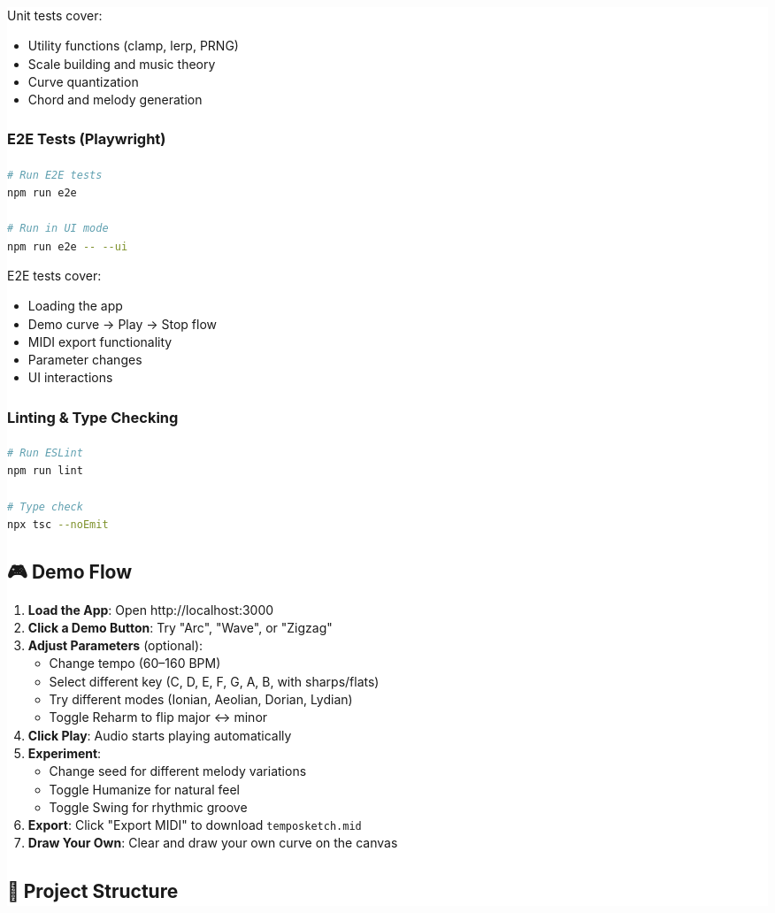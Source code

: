 Unit tests cover:
- Utility functions (clamp, lerp, PRNG)
- Scale building and music theory
- Curve quantization
- Chord and melody generation

### E2E Tests (Playwright)

```bash
# Run E2E tests
npm run e2e

# Run in UI mode
npm run e2e -- --ui
```

E2E tests cover:
- Loading the app
- Demo curve → Play → Stop flow
- MIDI export functionality
- Parameter changes
- UI interactions

### Linting & Type Checking

```bash
# Run ESLint
npm run lint

# Type check
npx tsc --noEmit
```

## 🎮 Demo Flow

1. **Load the App**: Open http://localhost:3000
2. **Click a Demo Button**: Try "Arc", "Wave", or "Zigzag"
3. **Adjust Parameters** (optional):
   - Change tempo (60–160 BPM)
   - Select different key (C, D, E, F, G, A, B, with sharps/flats)
   - Try different modes (Ionian, Aeolian, Dorian, Lydian)
   - Toggle Reharm to flip major ↔ minor
4. **Click Play**: Audio starts playing automatically
5. **Experiment**: 
   - Change seed for different melody variations
   - Toggle Humanize for natural feel
   - Toggle Swing for rhythmic groove
6. **Export**: Click "Export MIDI" to download `temposketch.mid`
7. **Draw Your Own**: Clear and draw your own curve on the canvas

## 📂 Project Structure
